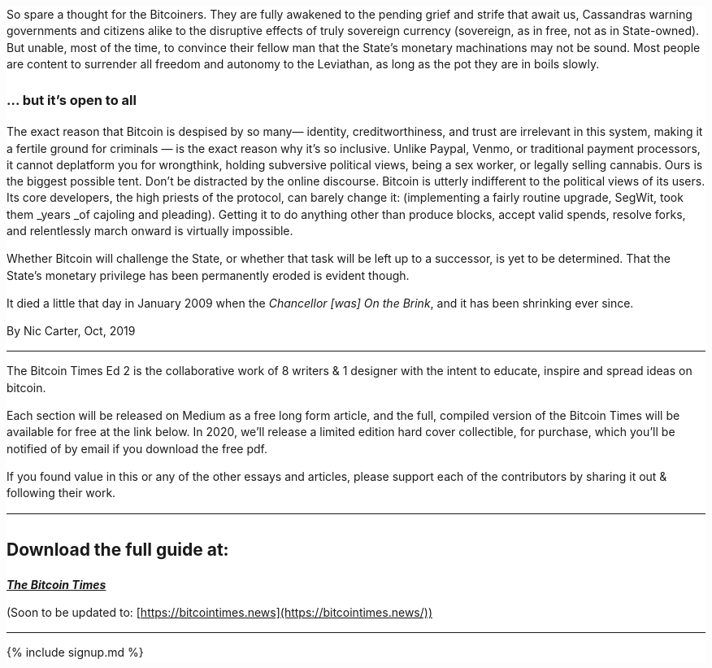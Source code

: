 So spare a thought for the Bitcoiners. They are fully awakened to the pending grief and strife that await us, Cassandras warning governments and citizens alike to the disruptive effects of truly sovereign currency (sovereign, as in free, not as in State-owned). But unable, most of the time, to convince their fellow man that the State’s monetary machinations may not be sound. Most people are content to surrender all freedom and autonomy to the Leviathan, as long as the pot they are in boils slowly.

### … but it’s open to all

The exact reason that Bitcoin is despised by so many— identity, creditworthiness, and trust are irrelevant in this system, making it a fertile ground for criminals — is the exact reason why it’s so inclusive. Unlike Paypal, Venmo, or traditional payment processors, it cannot deplatform you for wrongthink, holding subversive political views, being a sex worker, or legally selling cannabis. Ours is the biggest possible tent. Don’t be distracted by the online discourse. Bitcoin is utterly indifferent to the political views of its users. Its core developers, the high priests of the protocol, can barely change it: (implementing a fairly routine upgrade, SegWit, took them _years _of cajoling and pleading). Getting it to do anything other than produce blocks, accept valid spends, resolve forks, and relentlessly march onward is virtually impossible.

Whether Bitcoin will challenge the State, or whether that task will be left up to a successor, is yet to be determined. That the State’s monetary privilege has been permanently eroded is evident though.

It died a little that day in January 2009 when the _Chancellor \[was\] On the Brink_, and it has been shrinking ever since.

By Nic Carter, Oct, 2019

* * *

The Bitcoin Times Ed 2 is the collaborative work of 8 writers & 1 designer with the intent to educate, inspire and spread ideas on bitcoin.

Each section will be released on Medium as a free long form article, and the full, compiled version of the Bitcoin Times will be available for free at the link below. In 2020, we’ll release a limited edition hard cover collectible, for purchase, which you’ll be notified of by email if you download the free pdf.

If you found value in this or any of the other essays and articles, please support each of the contributors by sharing it out & following their work.

* * *

Download the full guide at:
---------------------------

[**_The Bitcoin Times_**](https://sites.google.com/getamber.io/thebitcointimes/)

(Soon to be updated to: [https://bitcointimes.news](https://bitcointimes.news/))

***

{% include signup.md %}